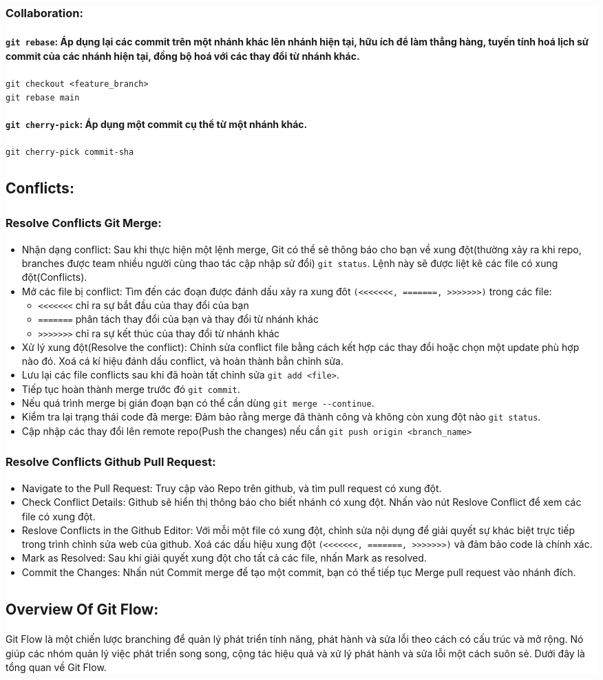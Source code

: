 ### Collaboration:
#### `git rebase`: Áp dụng lại các commit trên một nhánh khác lên nhánh hiện tại, hữu ích để làm thẳng hàng, tuyến tính hoá lịch sử commit của các nhánh hiện tại, đồng bộ hoá với các thay đổi từ nhánh khác.
```
git checkout <feature_branch>
git rebase main
```

#### `git cherry-pick`: Áp dụng một commit cụ thể từ một nhánh khác.
```
git cherry-pick commit-sha
```


## Conflicts:
### Resolve Conflicts Git Merge:
- Nhận dạng conflict: Sau khi thực hiện một lệnh merge, Git có thể sẽ thông báo cho bạn về xung đột(thường xảy ra khi repo, branches được team nhiều người cùng thao tác cập nhập sử đổi) `git status`. Lệnh này sẽ được liệt kê các file có xung đột(Conflicts).
- Mở các file bị conflict: Tìm đến các đoạn được đánh dấu xảy ra xung đôt `(<<<<<<<, =======, >>>>>>>)` trong các file:
  + `<<<<<<<` chỉ ra sự bắt đầu của thay đổi của bạn
  + `=======` phân tách thay đổi của bạn và thay đổi từ nhánh khác
  + `>>>>>>>` chỉ ra sự kết thúc của thay đổi từ nhánh khác
- Xử lý xung đột(Resolve the conflict): Chỉnh sửa conflict file bằng cách kết hợp các thay đổi hoặc chọn một update phù hợp nào đó. Xoá cá kí hiệu đánh dấu conflict, và hoàn thành bẳn chỉnh sửa.
- Lưu lại các file conflicts sau khi đã hoàn tất chỉnh sửa `git add <file>`.
- Tiếp tục hoàn thành merge trước đó `git commit`.
- Nếu quá trình merge bị gián đoạn bạn có thể cần dùng `git merge --continue`.
- Kiểm tra lại trạng thái code đã merge: Đảm bảo rằng merge đã thành công và không còn xung đột nào `git status`.
- Cập nhập các thay đổi lên remote repo(Push the changes) nếu cần `git push origin <branch_name>`

### Resolve Conflicts Github Pull Request:
- Navigate to the Pull Request: Truy cập vào Repo trên github, và tìm pull request có xung đột.
- Check Conflict Details: Github sẽ hiển thị thông báo cho biết nhánh có xung đột. Nhấn vào nút Reslove Conflict để
xem các file có xung đột.
- Reslove Conflicts in the Github Editor: Với mỗi một file có xung đột, chỉnh sửa nội dụng để giải quyết sự khác
biệt trực tiếp trong trình chỉnh sửa web của github. Xoá các dấu hiệu xung đột `(<<<<<<<, =======, >>>>>>>)` và đảm bảo code là chính xác.
- Mark as Resolved: Sau khi giải quyết xung đột cho tất cả các file, nhấn Mark as resolved.
-  Commit the Changes: Nhấn nút Commit merge để tạo một commit, bạn có thể tiếp tục Merge pull request vào nhánh đích.
  
## Overview Of Git Flow:
Git Flow là một chiến lược branching để quản lý phát triển tính năng, phát hành và sửa lỗi theo cách có cấu trúc
và mở rộng. Nó giúp các nhóm quản lý việc phát triển song song, cộng tác hiệu quả và xử lý phát hành và sửa lỗi
một cách suôn sẻ. Dưới đây là tổng quan về Git Flow.
